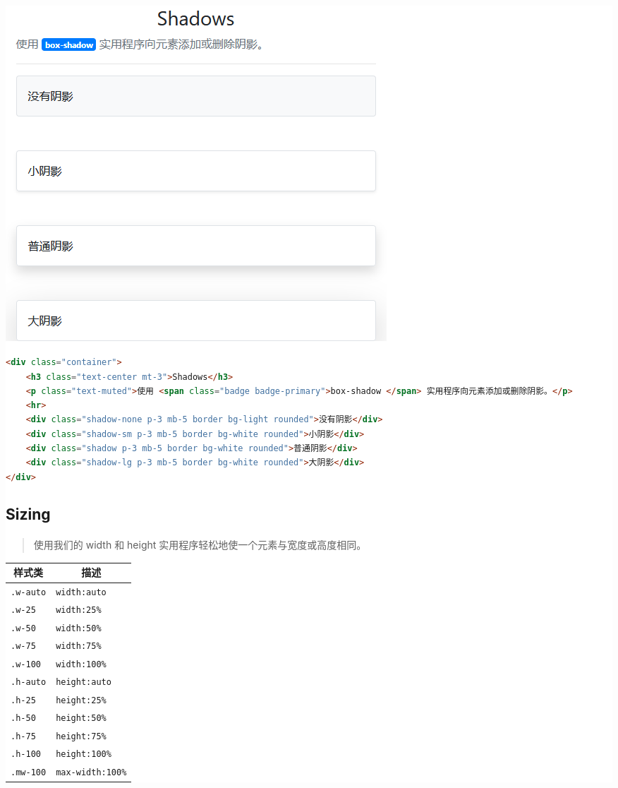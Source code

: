 ![Shadows](./static/Shadows.png)

```html
<div class="container">
    <h3 class="text-center mt-3">Shadows</h3>
    <p class="text-muted">使用 <span class="badge badge-primary">box-shadow </span> 实用程序向元素添加或删除阴影。</p>
    <hr>
    <div class="shadow-none p-3 mb-5 border bg-light rounded">没有阴影</div>
    <div class="shadow-sm p-3 mb-5 border bg-white rounded">小阴影</div>
    <div class="shadow p-3 mb-5 border bg-white rounded">普通阴影</div>
    <div class="shadow-lg p-3 mb-5 border bg-white rounded">大阴影</div>
</div>
```

## Sizing

> 使用我们的 width 和 height 实用程序轻松地使一个元素与宽度或高度相同。

| 样式类        | 描述               |
| ------------- | ------------------ |
| `.w-auto`     | `width:auto`       |
| `.w-25`       | `width:25%`        |
| `.w-50`       | `width:50%`        |
| `.w-75`       | `width:75%`        |
| `.w-100`      | `width:100%`       |
| `.h-auto`     | `height:auto`      |
| `.h-25`       | `height:25%`       |
| `.h-50`       | `height:50%`       |
| `.h-75`       | `height:75%`       |
| `.h-100`      | `height:100%`      |
| `.mw-100`     | `max-width:100%`   |